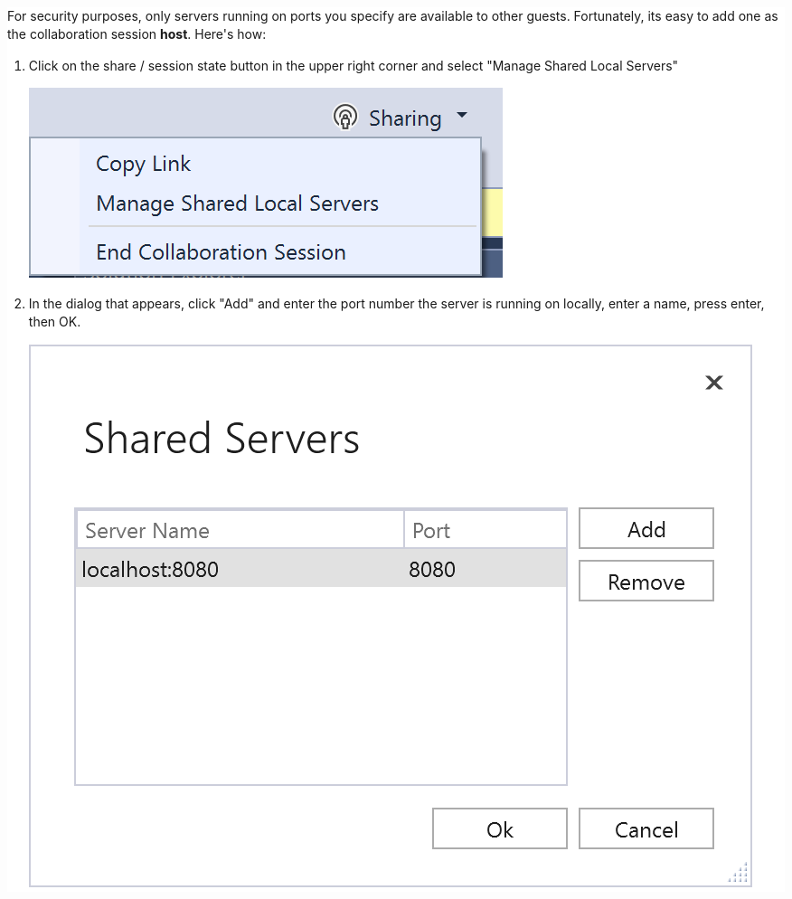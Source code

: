 For security purposes, only servers running on ports you specify are available to other guests. Fortunately, its easy to add one as the collaboration session **host**. Here's how:

1. Click on the share / session state button in the upper right corner and select "Manage Shared Local Servers"

    ![Manage Shared Local Servers](../media/vs-share-local-servers.png)

2. In the dialog that appears, click "Add" and enter the port number the server is running on locally, enter a name, press enter, then OK.

    ![Manage Shared Local Servers](../media/vs-manage-local-shared-servers.png)
